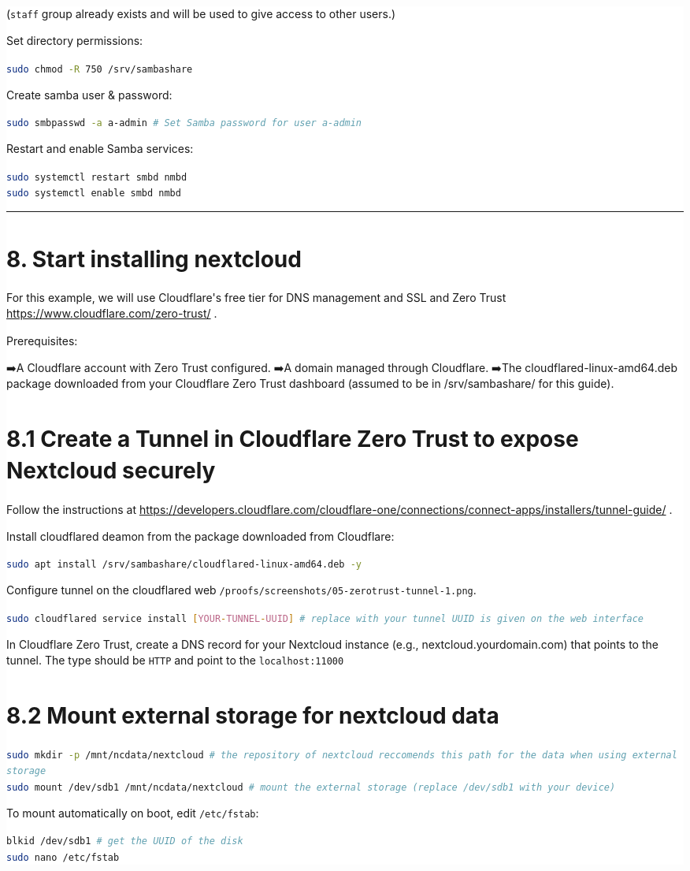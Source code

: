(```staff``` group already exists and will be used to give access to other users.)

Set directory permissions:
```bash
sudo chmod -R 750 /srv/sambashare
```

Create samba user & password:
```bash
sudo smbpasswd -a a-admin # Set Samba password for user a-admin
```

Restart and enable Samba services:
```bash
sudo systemctl restart smbd nmbd
sudo systemctl enable smbd nmbd
```

---

# 8. Start installing nextcloud
For this example, we will use Cloudflare's free tier for DNS management and SSL and Zero Trust https://www.cloudflare.com/zero-trust/ .

Prerequisites:

 ➡️A Cloudflare account with Zero Trust configured.
 ➡️A domain managed through Cloudflare.
 ➡️The cloudflared-linux-amd64.deb package downloaded from your Cloudflare Zero Trust dashboard (assumed to be in /srv/sambashare/ for this guide).

# 8.1 Create a Tunnel in Cloudflare Zero Trust to expose Nextcloud securely
Follow the instructions at https://developers.cloudflare.com/cloudflare-one/connections/connect-apps/installers/tunnel-guide/ .

Install cloudflared deamon from the package downloaded from Cloudflare:
```bash
sudo apt install /srv/sambashare/cloudflared-linux-amd64.deb -y
```

Configure tunnel on the cloudflared web ```/proofs/screenshots/05-zerotrust-tunnel-1.png```.

```bash
sudo cloudflared service install [YOUR-TUNNEL-UUID] # replace with your tunnel UUID is given on the web interface
```

In Cloudflare Zero Trust, create a DNS record for your Nextcloud instance (e.g., nextcloud.yourdomain.com) that points to the tunnel. The type should be ```HTTP``` and point to the ```localhost:11000```

# 8.2 Mount external storage for nextcloud data
```bash
sudo mkdir -p /mnt/ncdata/nextcloud # the repository of nextcloud reccomends this path for the data when using external storage
sudo mount /dev/sdb1 /mnt/ncdata/nextcloud # mount the external storage (replace /dev/sdb1 with your device)
```
To mount automatically on boot, edit ```/etc/fstab```:
```bash
blkid /dev/sdb1 # get the UUID of the disk
sudo nano /etc/fstab
```
